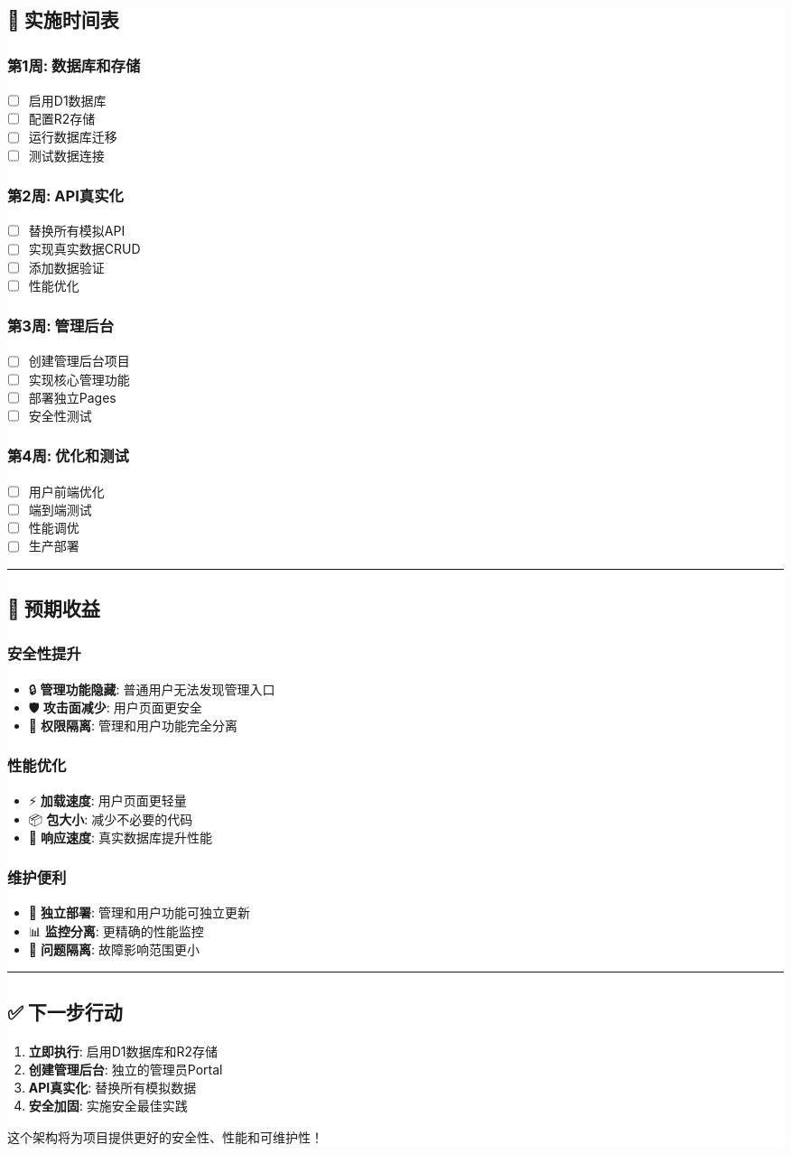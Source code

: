 
## 📅 实施时间表

### 第1周: 数据库和存储
- [ ] 启用D1数据库
- [ ] 配置R2存储
- [ ] 运行数据库迁移
- [ ] 测试数据连接

### 第2周: API真实化
- [ ] 替换所有模拟API
- [ ] 实现真实数据CRUD
- [ ] 添加数据验证
- [ ] 性能优化

### 第3周: 管理后台
- [ ] 创建管理后台项目
- [ ] 实现核心管理功能
- [ ] 部署独立Pages
- [ ] 安全性测试

### 第4周: 优化和测试
- [ ] 用户前端优化
- [ ] 端到端测试
- [ ] 性能调优
- [ ] 生产部署

---

## 🎯 预期收益

### 安全性提升
- 🔒 **管理功能隐藏**: 普通用户无法发现管理入口
- 🛡️ **攻击面减少**: 用户页面更安全
- 🔐 **权限隔离**: 管理和用户功能完全分离

### 性能优化
- ⚡ **加载速度**: 用户页面更轻量
- 📦 **包大小**: 减少不必要的代码
- 🚀 **响应速度**: 真实数据库提升性能

### 维护便利
- 🔧 **独立部署**: 管理和用户功能可独立更新
- 📊 **监控分离**: 更精确的性能监控
- 🐛 **问题隔离**: 故障影响范围更小

---

## ✅ 下一步行动

1. **立即执行**: 启用D1数据库和R2存储
2. **创建管理后台**: 独立的管理员Portal
3. **API真实化**: 替换所有模拟数据
4. **安全加固**: 实施安全最佳实践

这个架构将为项目提供更好的安全性、性能和可维护性！
